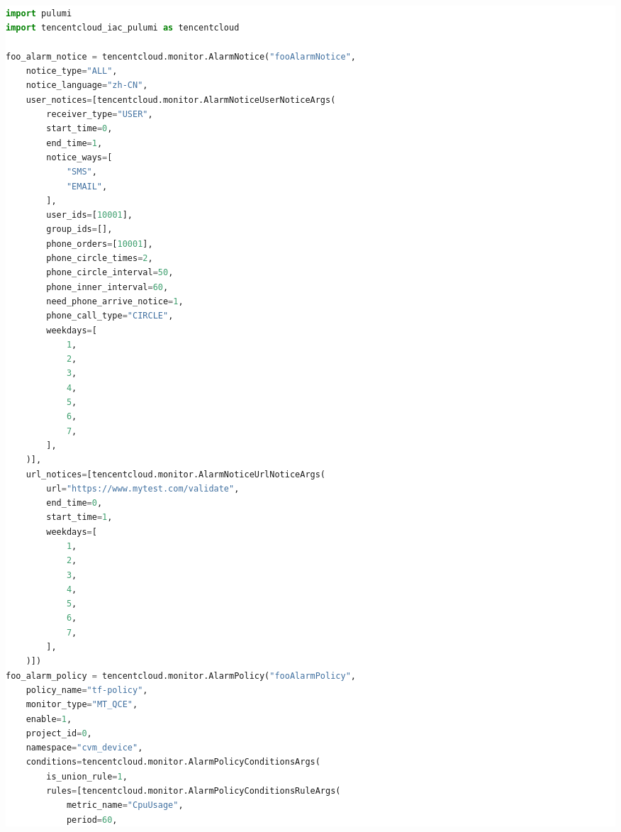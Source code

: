 
</pulumi-choosable>
</div>


<div>
<pulumi-choosable type="language" values="python">

```python
import pulumi
import tencentcloud_iac_pulumi as tencentcloud

foo_alarm_notice = tencentcloud.monitor.AlarmNotice("fooAlarmNotice",
    notice_type="ALL",
    notice_language="zh-CN",
    user_notices=[tencentcloud.monitor.AlarmNoticeUserNoticeArgs(
        receiver_type="USER",
        start_time=0,
        end_time=1,
        notice_ways=[
            "SMS",
            "EMAIL",
        ],
        user_ids=[10001],
        group_ids=[],
        phone_orders=[10001],
        phone_circle_times=2,
        phone_circle_interval=50,
        phone_inner_interval=60,
        need_phone_arrive_notice=1,
        phone_call_type="CIRCLE",
        weekdays=[
            1,
            2,
            3,
            4,
            5,
            6,
            7,
        ],
    )],
    url_notices=[tencentcloud.monitor.AlarmNoticeUrlNoticeArgs(
        url="https://www.mytest.com/validate",
        end_time=0,
        start_time=1,
        weekdays=[
            1,
            2,
            3,
            4,
            5,
            6,
            7,
        ],
    )])
foo_alarm_policy = tencentcloud.monitor.AlarmPolicy("fooAlarmPolicy",
    policy_name="tf-policy",
    monitor_type="MT_QCE",
    enable=1,
    project_id=0,
    namespace="cvm_device",
    conditions=tencentcloud.monitor.AlarmPolicyConditionsArgs(
        is_union_rule=1,
        rules=[tencentcloud.monitor.AlarmPolicyConditionsRuleArgs(
            metric_name="CpuUsage",
            period=60,
```